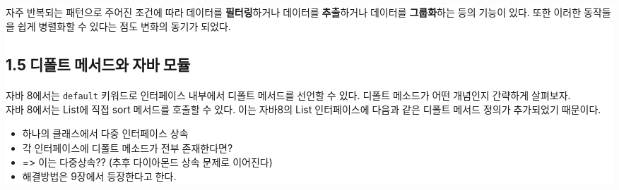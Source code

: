 자주 반복되는 패턴으로 주어진 조건에 따라 데이터를 <b>필터링</b>하거나 데이터를 <b>추출</b>하거나 데이터를 <b>그룹화</b>하는 등의 기능이 있다. 또한 이러한 동작들을 쉽게 병렬화할 수 있다는 점도 변화의 동기가 되었다.
## 1.5 디폴트 메서드와 자바 모듈
자바 8에서는 `default` 키워드로 인터페이스 내부에서 디폴트 메서드를 선언할 수 있다. 디폴트 메소드가 어떤 개념인지 간략하게 살펴보자.
<br>
자바 8에서는 List에 직접 sort 메서드를 호출할 수 있다. 이는 자바8의 List 인터페이스에 다음과 같은 디폴트 메서드 정의가 추가되었기 때문이다.

* 하나의 클래스에서 다중 인터페이스 상속
* 각 인터페이스에 디폴트 메소드가 전부 존재한다면?
* => 이는 다중상속?? (추후 다이아몬드 상속 문제로 이어진다)
* 해결방법은 9장에서 등장한다고 한다.